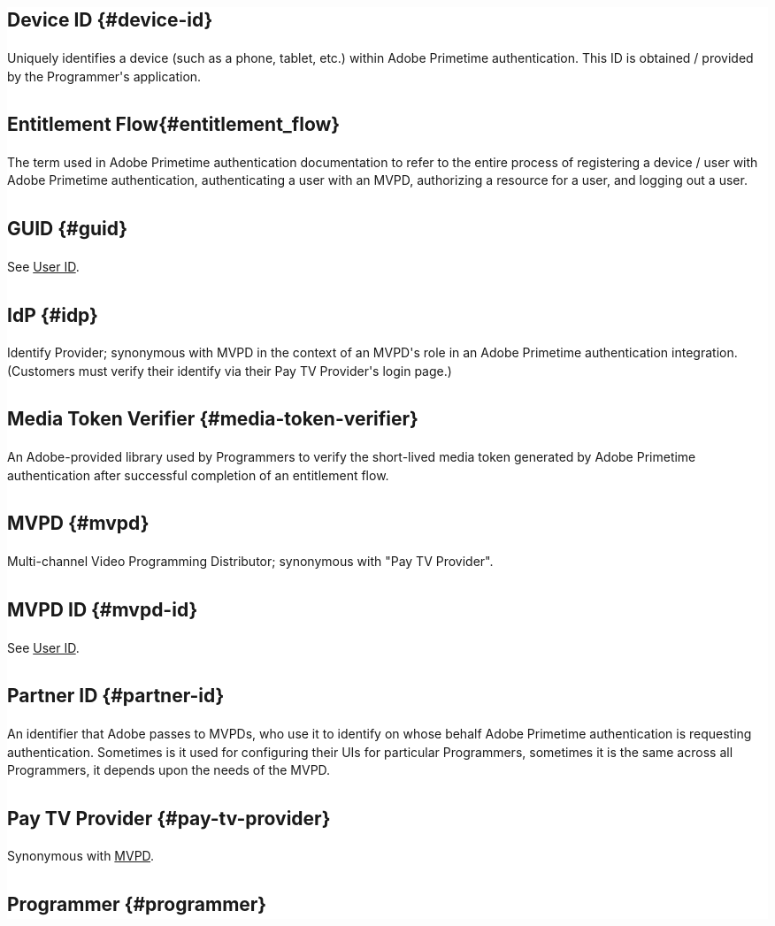 ## Device ID {#device-id}

Uniquely identifies a device (such as a phone, tablet, etc.) within Adobe Primetime authentication. This ID is obtained / provided by the Programmer's application.


## Entitlement Flow{#entitlement_flow}

The term used in Adobe Primetime authentication documentation to refer to the entire process of registering a device / user with Adobe Primetime authentication, authenticating a user with an MVPD, authorizing a resource for a user, and logging out a user.


## GUID {#guid}

See [User ID](#user-id).

## IdP {#idp}

Identify Provider; synonymous with MVPD in the context of an MVPD's role in an Adobe Primetime authentication integration. (Customers must verify their identify via their Pay TV Provider's login page.)
  
## Media Token Verifier {#media-token-verifier}

An Adobe-provided library used by Programmers to verify the short-lived media token generated by Adobe Primetime authentication after successful completion of an entitlement flow.

## MVPD {#mvpd}

Multi-channel Video Programming Distributor; synonymous with "Pay TV Provider".

## MVPD ID {#mvpd-id}

See [User ID](#user-id).

## Partner ID {#partner-id}

An identifier that Adobe passes to MVPDs, who use it to identify on whose behalf Adobe Primetime authentication is requesting authentication. Sometimes is it used for configuring their UIs for particular Programmers, sometimes it is the same across all Programmers, it depends upon the needs of the MVPD.

## Pay TV Provider {#pay-tv-provider}

Synonymous with [MVPD](#mvpd).

## Programmer {#programmer}
